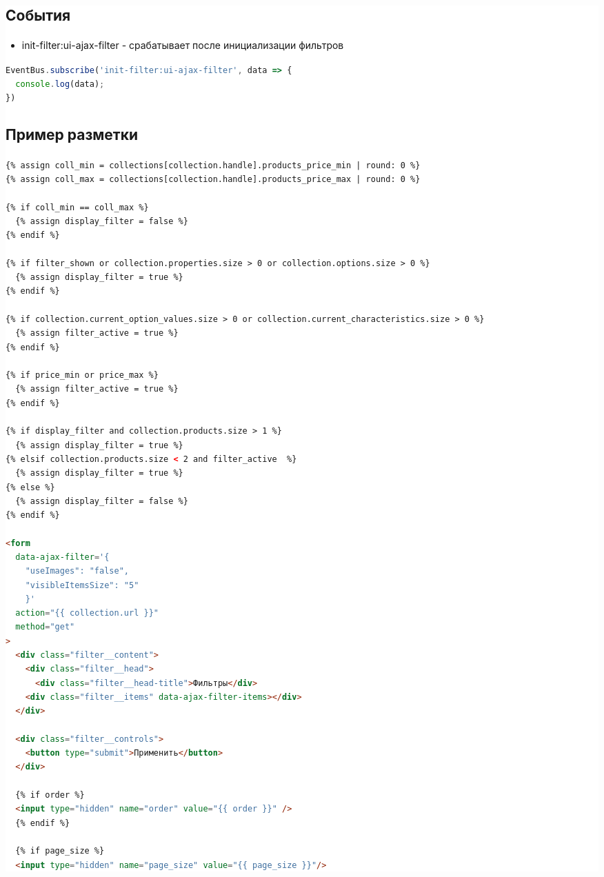 ## События

* init-filter:ui-ajax-filter - срабатывает после инициализации фильтров

```js
EventBus.subscribe('init-filter:ui-ajax-filter', data => {
  console.log(data);
})
```

## Пример разметки

```html
{% assign coll_min = collections[collection.handle].products_price_min | round: 0 %}
{% assign coll_max = collections[collection.handle].products_price_max | round: 0 %}

{% if coll_min == coll_max %}
  {% assign display_filter = false %}
{% endif %}

{% if filter_shown or collection.properties.size > 0 or collection.options.size > 0 %}
  {% assign display_filter = true %}
{% endif %}

{% if collection.current_option_values.size > 0 or collection.current_characteristics.size > 0 %}
  {% assign filter_active = true %}
{% endif %}

{% if price_min or price_max %}
  {% assign filter_active = true %}
{% endif %}

{% if display_filter and collection.products.size > 1 %}
  {% assign display_filter = true %}
{% elsif collection.products.size < 2 and filter_active  %}
  {% assign display_filter = true %}
{% else %}
  {% assign display_filter = false %}
{% endif %}

<form
  data-ajax-filter='{
    "useImages": "false",
    "visibleItemsSize": "5"
    }'
  action="{{ collection.url }}"
  method="get"
>
  <div class="filter__content">
    <div class="filter__head">
      <div class="filter__head-title">Фильтры</div>
    <div class="filter__items" data-ajax-filter-items></div>
  </div>

  <div class="filter__controls">
    <button type="submit">Применить</button>
  </div>

  {% if order %}
  <input type="hidden" name="order" value="{{ order }}" />
  {% endif %}

  {% if page_size %}
  <input type="hidden" name="page_size" value="{{ page_size }}"/>
```